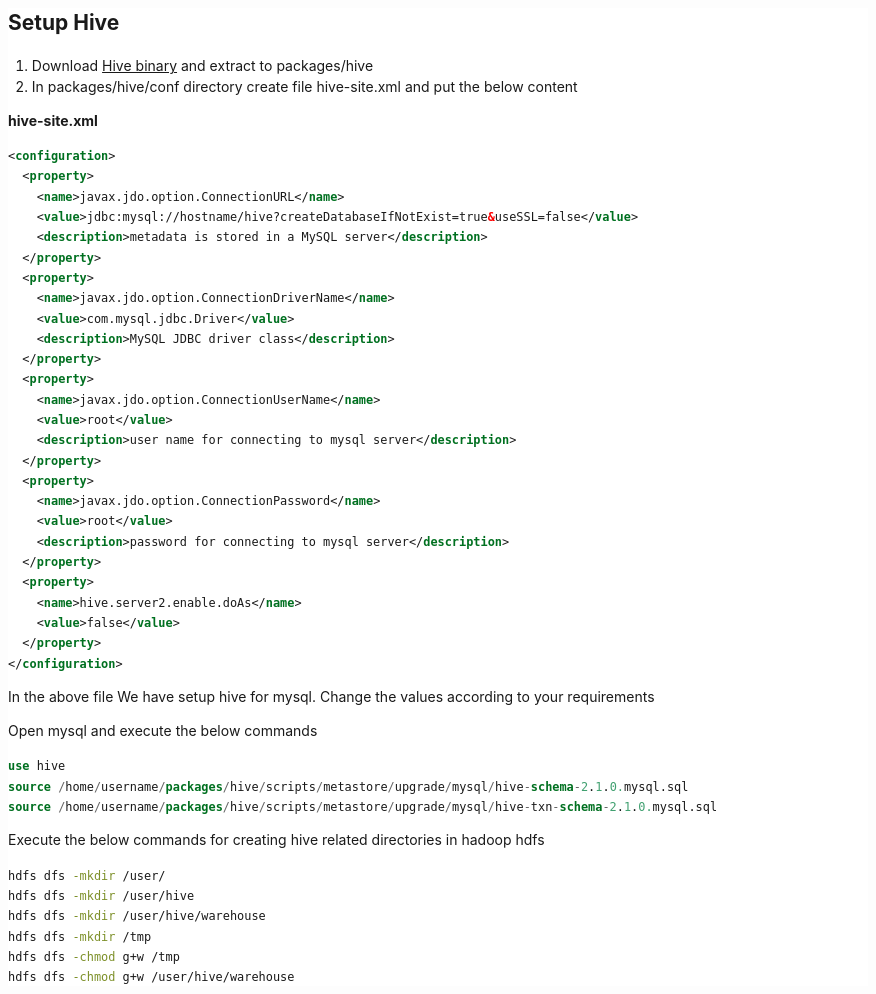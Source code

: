 
## Setup Hive

1. Download [Hive binary](https://archive.apache.org/dist/hive/hive-2.1.1/apache-hive-2.1.1-bin.tar.gz) and extract to packages/hive  
3. In packages/hive/conf directory create file hive-site.xml and put the below content

**hive-site.xml**

```xml
<configuration>
  <property>
    <name>javax.jdo.option.ConnectionURL</name>
    <value>jdbc:mysql://hostname/hive?createDatabaseIfNotExist=true&useSSL=false</value>
    <description>metadata is stored in a MySQL server</description>
  </property>
  <property>
    <name>javax.jdo.option.ConnectionDriverName</name>
    <value>com.mysql.jdbc.Driver</value>
    <description>MySQL JDBC driver class</description>
  </property>
  <property>
    <name>javax.jdo.option.ConnectionUserName</name>
    <value>root</value>
    <description>user name for connecting to mysql server</description>
  </property>
  <property>
    <name>javax.jdo.option.ConnectionPassword</name>
    <value>root</value>
    <description>password for connecting to mysql server</description>
  </property>
  <property>
    <name>hive.server2.enable.doAs</name>
    <value>false</value>
  </property>
</configuration>
```


In the above file We have setup hive for mysql. Change the values according to your requirements

Open mysql and execute the below commands

```sql
use hive
source /home/username/packages/hive/scripts/metastore/upgrade/mysql/hive-schema-2.1.0.mysql.sql
source /home/username/packages/hive/scripts/metastore/upgrade/mysql/hive-txn-schema-2.1.0.mysql.sql

```


Execute the below commands for creating hive related directories in hadoop hdfs

```bash
hdfs dfs -mkdir /user/
hdfs dfs -mkdir /user/hive
hdfs dfs -mkdir /user/hive/warehouse
hdfs dfs -mkdir /tmp
hdfs dfs -chmod g+w /tmp
hdfs dfs -chmod g+w /user/hive/warehouse
```
